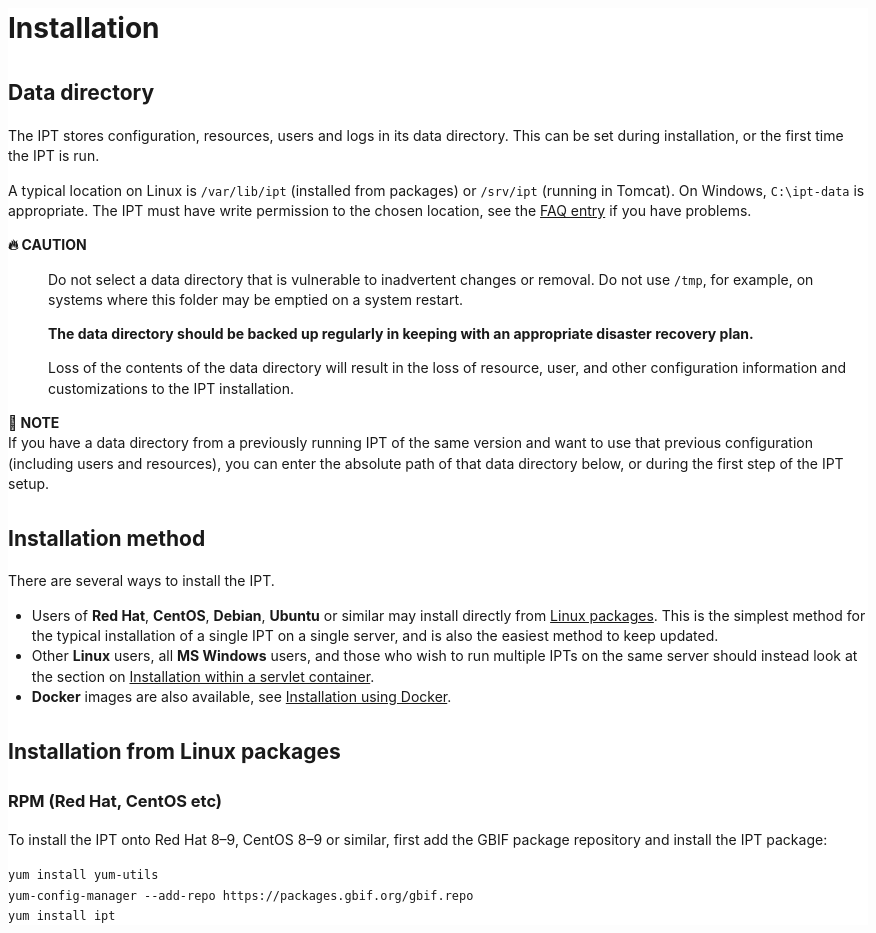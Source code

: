 # Installation

## Data directory

The IPT stores configuration, resources, users and logs in its data directory.  This can be set during installation, or the first time the IPT is run.

A typical location on Linux is `/var/lib/ipt` (installed from packages) or `/srv/ipt` (running in Tomcat).  On Windows, `C:\ipt-data` is appropriate.  The IPT must have write permission to the chosen location, see the [FAQ entry](faq.adoc#file-permissions) if you have problems.

<dl><dt><strong>🔥 CAUTION</strong></dt><dd>

Do not select a data directory that is vulnerable to inadvertent changes or removal. Do not use `/tmp`, for example, on systems where this folder may be emptied on a system restart.

**The data directory should be backed up regularly in keeping with an appropriate disaster recovery plan.**

Loss of the contents of the data directory will result in the loss of resource, user, and other configuration information and customizations to the IPT installation.
</dd></dl>

**📌 NOTE**\
If you have a data directory from a previously running IPT of the same version and want to use that previous configuration (including users and resources), you can enter the absolute path of that data directory below, or during the first step of the IPT setup.

## Installation method

There are several ways to install the IPT.

* Users of **Red Hat**, **CentOS**, **Debian**, **Ubuntu** or similar may install directly from [Linux packages](#installation-from-linux-packages).  This is the simplest method for the typical installation of a single IPT on a single server, and is also the easiest method to keep updated.
* Other **Linux** users, all **MS Windows** users, and those who wish to run multiple IPTs on the same server should instead look at the section on [Installation within a servlet container](#installation-within-a-servlet-container).
* **Docker** images are also available, see [Installation using Docker](#installation-using-docker).

## Installation from Linux packages

### RPM (Red Hat, CentOS etc)

To install the IPT onto Red Hat 8–9, CentOS 8–9 or similar, first add the GBIF package repository and install the IPT package:

```shell
yum install yum-utils
yum-config-manager --add-repo https://packages.gbif.org/gbif.repo
yum install ipt
```
